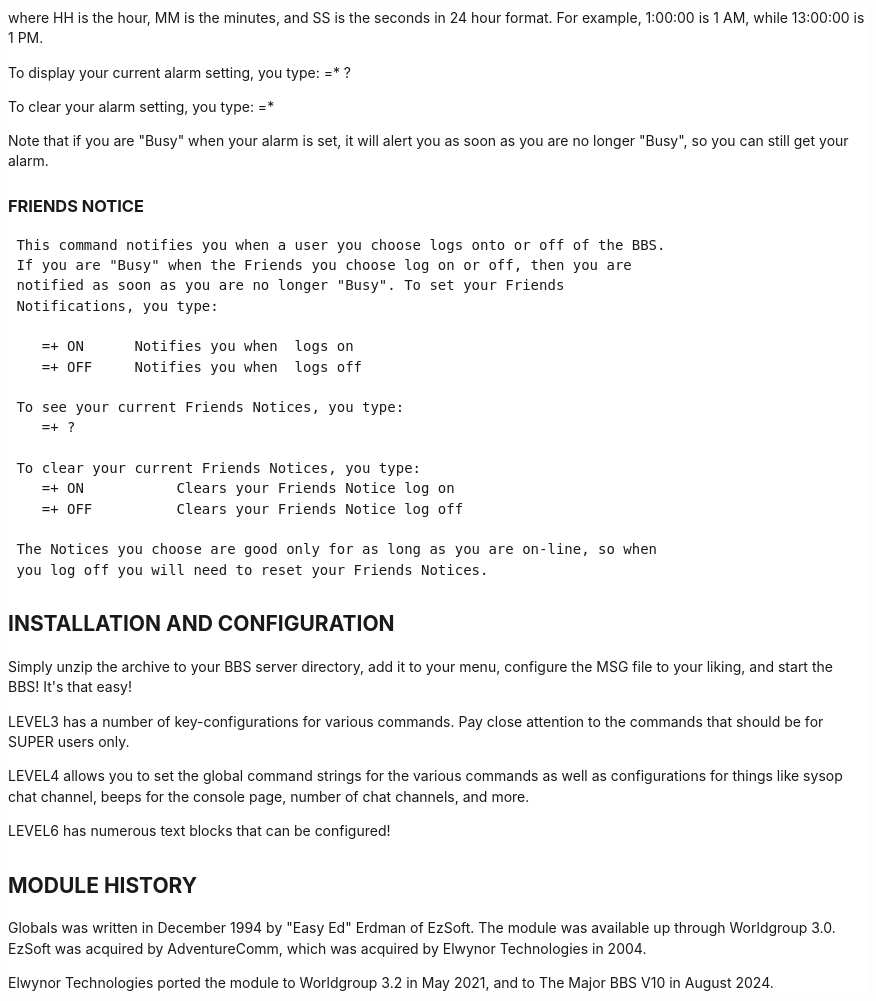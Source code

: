  where HH is the hour, MM is the minutes, and SS is the seconds in 24 hour
 format. For example, 1:00:00 is 1 AM, while 13:00:00 is 1 PM.

 To display your current alarm setting, you type:
    =* ?

 To clear your alarm setting, you type:
    =*

 Note that if you are "Busy" when your alarm is set, it will alert you as soon
 as you are no longer "Busy", so you can still get your alarm.
</pre>    
### FRIENDS NOTICE
<pre>
 This command notifies you when a user you choose logs onto or off of the BBS.
 If you are "Busy" when the Friends you choose log on or off, then you are
 notified as soon as you are no longer "Busy". To set your Friends
 Notifications, you type:

    =+ ON <User-ID> 	Notifies you when <User-ID> logs on
    =+ OFF <User-ID>	Notifies you when <User-ID> logs off

 To see your current Friends Notices, you type:
    =+ ?

 To clear your current Friends Notices, you type:
    =+ ON			Clears your Friends Notice log on
    =+ OFF			Clears your Friends Notice log off

 The Notices you choose are good only for as long as you are on-line, so when
 you log off you will need to reset your Friends Notices.
</pre>
## INSTALLATION AND CONFIGURATION
  
 Simply unzip the archive to your BBS server directory, add
 it to your menu, configure the MSG file to your liking, and start
 the BBS!  It's that easy!

 LEVEL3 has a number of key-configurations for various commands. Pay close 
 attention to the commands that should be for SUPER users only.
 
 LEVEL4 allows you to set the global command strings for the various commands
 as well as configurations for things like sysop chat channel, beeps for the
 console page, number of chat channels, and more. 
 
 LEVEL6 has numerous text blocks that can be configured!

## MODULE HISTORY

 Globals was written in December 1994 by "Easy Ed" Erdman of EzSoft. The
 module was available up through Worldgroup 3.0. EzSoft was acquired by
 AdventureComm, which was acquired by Elwynor Technologies in 2004.

 Elwynor Technologies ported the module to Worldgroup 3.2 in May 2021, and
 to The Major BBS V10 in August 2024.
		
